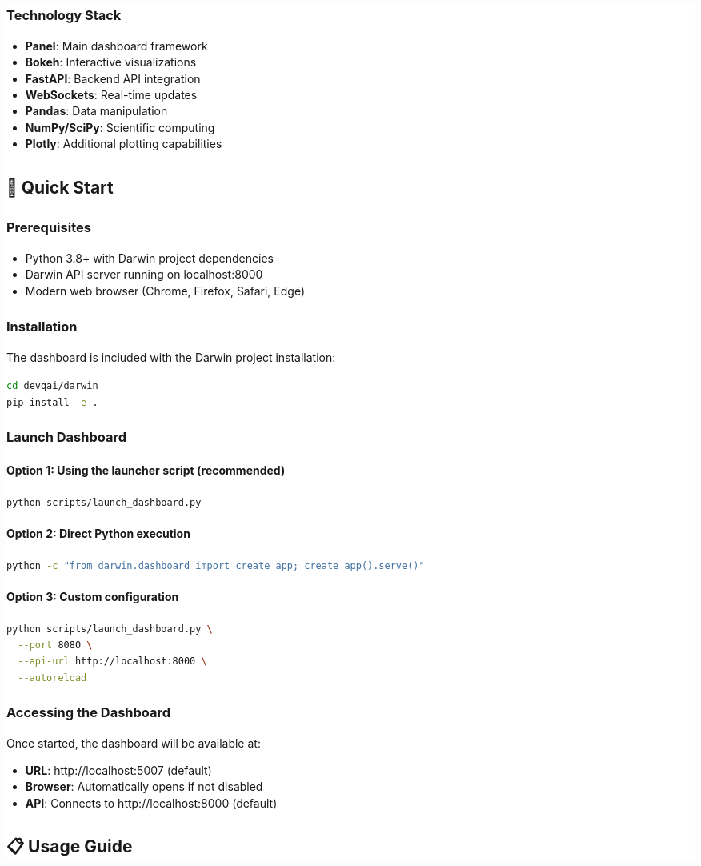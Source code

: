 ### Technology Stack
- **Panel**: Main dashboard framework
- **Bokeh**: Interactive visualizations
- **FastAPI**: Backend API integration
- **WebSockets**: Real-time updates
- **Pandas**: Data manipulation
- **NumPy/SciPy**: Scientific computing
- **Plotly**: Additional plotting capabilities

## 🚀 Quick Start

### Prerequisites
- Python 3.8+ with Darwin project dependencies
- Darwin API server running on localhost:8000
- Modern web browser (Chrome, Firefox, Safari, Edge)

### Installation
The dashboard is included with the Darwin project installation:

```bash
cd devqai/darwin
pip install -e .
```

### Launch Dashboard

#### Option 1: Using the launcher script (recommended)
```bash
python scripts/launch_dashboard.py
```

#### Option 2: Direct Python execution
```bash
python -c "from darwin.dashboard import create_app; create_app().serve()"
```

#### Option 3: Custom configuration
```bash
python scripts/launch_dashboard.py \
  --port 8080 \
  --api-url http://localhost:8000 \
  --autoreload
```

### Accessing the Dashboard
Once started, the dashboard will be available at:
- **URL**: http://localhost:5007 (default)
- **Browser**: Automatically opens if not disabled
- **API**: Connects to http://localhost:8000 (default)

## 📋 Usage Guide
